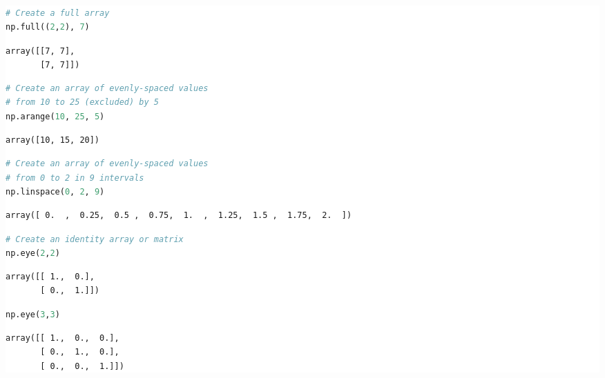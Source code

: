 


```python
# Create a full array
np.full((2,2), 7)
```




    array([[7, 7],
           [7, 7]])




```python
# Create an array of evenly-spaced values
# from 10 to 25 (excluded) by 5
np.arange(10, 25, 5)
```




    array([10, 15, 20])




```python
# Create an array of evenly-spaced values
# from 0 to 2 in 9 intervals
np.linspace(0, 2, 9)
```




    array([ 0.  ,  0.25,  0.5 ,  0.75,  1.  ,  1.25,  1.5 ,  1.75,  2.  ])




```python
# Create an identity array or matrix
np.eye(2,2)
```




    array([[ 1.,  0.],
           [ 0.,  1.]])




```python
np.eye(3,3)
```




    array([[ 1.,  0.,  0.],
           [ 0.,  1.,  0.],
           [ 0.,  0.,  1.]])


